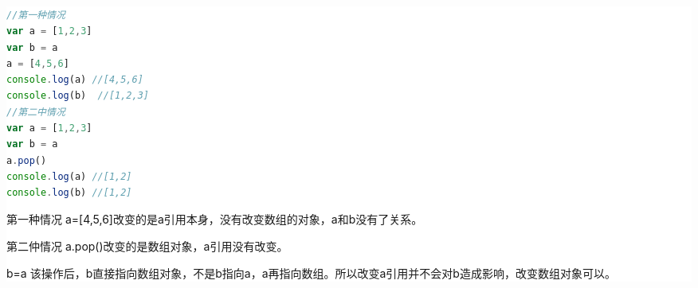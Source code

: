 ```javascript
//第一种情况
var a = [1,2,3]
var b = a
a = [4,5,6]
console.log(a) //[4,5,6]
console.log(b)  //[1,2,3]
//第二中情况
var a = [1,2,3]
var b = a
a.pop()
console.log(a) //[1,2]
console.log(b) //[1,2]
```

第一种情况 a=[4,5,6]改变的是a引用本身，没有改变数组的对象，a和b没有了关系。

第二仲情况 a.pop()改变的是数组对象，a引用没有改变。

b=a 该操作后，b直接指向数组对象，不是b指向a，a再指向数组。所以改变a引用并不会对b造成影响，改变数组对象可以。
